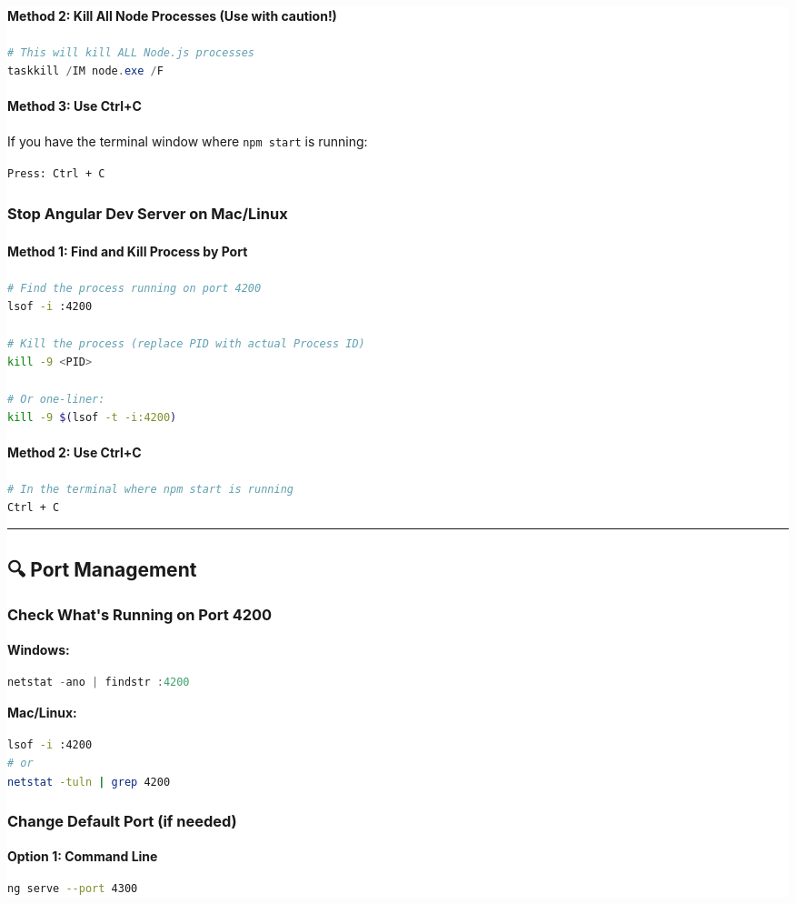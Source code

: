 #### Method 2: Kill All Node Processes (Use with caution!)
```powershell
# This will kill ALL Node.js processes
taskkill /IM node.exe /F
```

#### Method 3: Use Ctrl+C
If you have the terminal window where `npm start` is running:
```
Press: Ctrl + C
```

### Stop Angular Dev Server on Mac/Linux

#### Method 1: Find and Kill Process by Port
```bash
# Find the process running on port 4200
lsof -i :4200

# Kill the process (replace PID with actual Process ID)
kill -9 <PID>

# Or one-liner:
kill -9 $(lsof -t -i:4200)
```

#### Method 2: Use Ctrl+C
```bash
# In the terminal where npm start is running
Ctrl + C
```

---

## 🔍 Port Management

### Check What's Running on Port 4200

**Windows:**
```powershell
netstat -ano | findstr :4200
```

**Mac/Linux:**
```bash
lsof -i :4200
# or
netstat -tuln | grep 4200
```

### Change Default Port (if needed)

**Option 1: Command Line**
```bash
ng serve --port 4300
```
